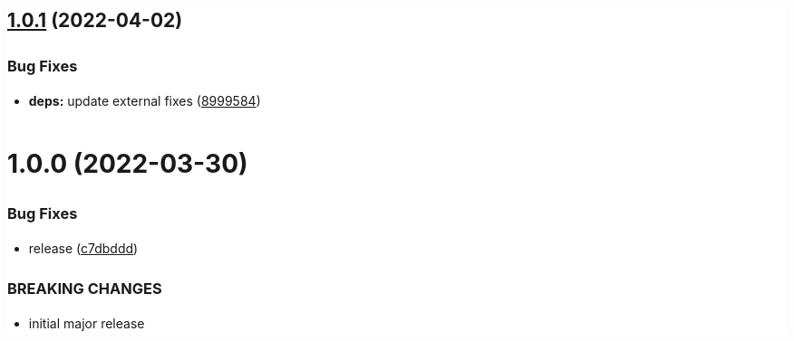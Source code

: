 ## [1.0.1](https://github.com/adobe/helix-admin-support/compare/v1.0.0...v1.0.1) (2022-04-02)


### Bug Fixes

* **deps:** update external fixes ([8999584](https://github.com/adobe/helix-admin-support/commit/8999584ad36b78b07c580ceae0bce9cc0e0ee137))

# 1.0.0 (2022-03-30)


### Bug Fixes

* release ([c7dbddd](https://github.com/adobe/helix-admin-support/commit/c7dbddd4e55ecb58fc475a8dde101e34ea14e258))


### BREAKING CHANGES

* initial major release
